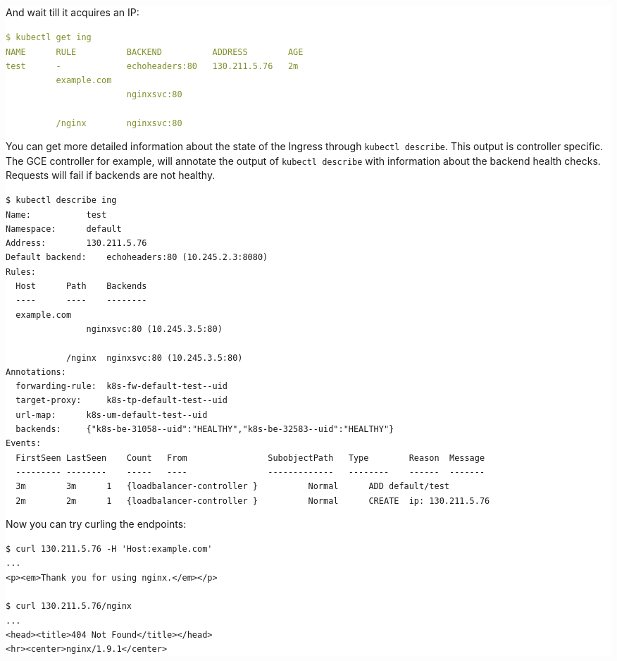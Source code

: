 And wait till it acquires an IP:

```yaml
$ kubectl get ing
NAME      RULE          BACKEND          ADDRESS        AGE
test      -             echoheaders:80   130.211.5.76   2m
          example.com
                        nginxsvc:80

          /nginx        nginxsvc:80
```

You can get more detailed information about the state of the Ingress through `kubectl describe`. This output is controller specific. The GCE controller for example, will annotate the output of `kubectl describe` with information about the backend health checks. Requests will fail if backends are not healthy.

```shell
$ kubectl describe ing
Name:			test
Namespace:		default
Address:		130.211.5.76
Default backend:	echoheaders:80 (10.245.2.3:8080)
Rules:
  Host		Path	Backends
  ----		----	--------
  example.com
    		 	nginxsvc:80 (10.245.3.5:80)

    		/nginx 	nginxsvc:80 (10.245.3.5:80)
Annotations:
  forwarding-rule:	k8s-fw-default-test--uid
  target-proxy:		k8s-tp-default-test--uid
  url-map:		k8s-um-default-test--uid
  backends:		{"k8s-be-31058--uid":"HEALTHY","k8s-be-32583--uid":"HEALTHY"}
Events:
  FirstSeen	LastSeen	Count	From				SubobjectPath	Type		Reason	Message
  ---------	--------	-----	----				-------------	--------	------	-------
  3m		3m		1	{loadbalancer-controller }			Normal		ADD	default/test
  2m		2m		1	{loadbalancer-controller }			Normal		CREATE	ip: 130.211.5.76
```

Now you can try curling the endpoints:

```shell
$ curl 130.211.5.76 -H 'Host:example.com'
...
<p><em>Thank you for using nginx.</em></p>

$ curl 130.211.5.76/nginx
...
<head><title>404 Not Found</title></head>
<hr><center>nginx/1.9.1</center>
```
